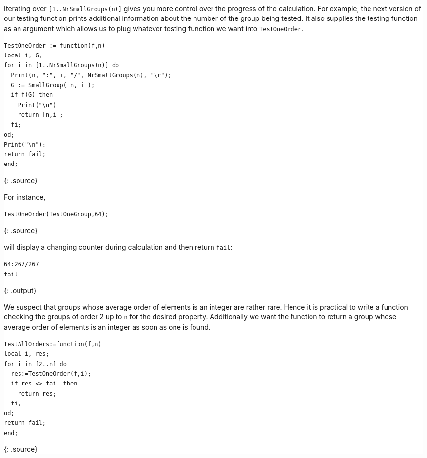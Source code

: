 Iterating over `[1..NrSmallGroups(n)]` gives you more control over the progress of the calculation.
For example, the next version of our testing function prints additional information about the number of the
group being tested. It also supplies the testing function as an argument which allows us to plug
whatever testing function we want into `TestOneOrder`. 

~~~
TestOneOrder := function(f,n)
local i, G;
for i in [1..NrSmallGroups(n)] do
  Print(n, ":", i, "/", NrSmallGroups(n), "\r");
  G := SmallGroup( n, i );
  if f(G) then
    Print("\n");
    return [n,i];
  fi;
od;
Print("\n");
return fail;
end;
~~~
{: .source}

For instance,

~~~
TestOneOrder(TestOneGroup,64);
~~~
{: .source}

will display a changing counter during calculation and then return `fail`:

~~~
64:267/267
fail
~~~
{: .output}

We suspect that groups whose average order of elements is an integer are rather rare. Hence it is practical to 
write a function checking the groups of order 2 up to `n` for the desired property. Additionally
we want the function to return a group whose average order of elements is an integer as soon as one is found.

~~~
TestAllOrders:=function(f,n)
local i, res;
for i in [2..n] do
  res:=TestOneOrder(f,i);
  if res <> fail then
    return res;
  fi;
od;
return fail;
end;
~~~
{: .source}
